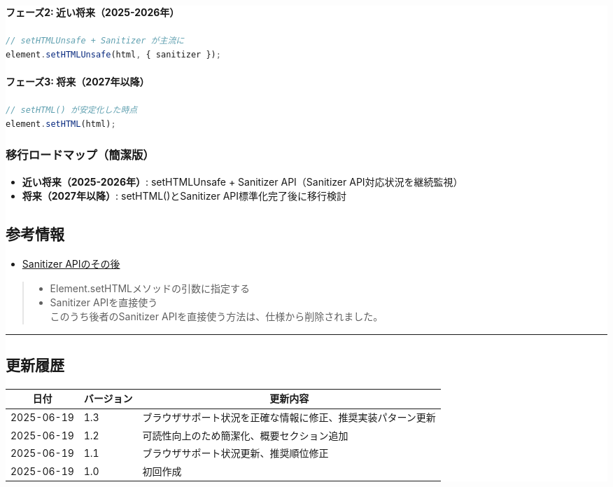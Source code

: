 #### フェーズ2: 近い将来（2025-2026年）

```javascript
// setHTMLUnsafe + Sanitizer が主流に
element.setHTMLUnsafe(html, { sanitizer });
```

#### フェーズ3: 将来（2027年以降）

```javascript
// setHTML() が安定化した時点
element.setHTML(html);
```

### 移行ロードマップ（簡潔版）

- **近い将来（2025-2026年）**: setHTMLUnsafe + Sanitizer API（Sanitizer API対応状況を継続監視）
- **将来（2027年以降）**: setHTML()とSanitizer API標準化完了後に移行検討

## 参考情報
- [Sanitizer APIのその後](https://www.mitsue.co.jp/knowledge/blog/frontend/202407/04_0815.html)
> - Element.setHTMLメソッドの引数に指定する<br>
> - Sanitizer APIを直接使う<br>
> このうち後者のSanitizer APIを直接使う方法は、仕様から削除されました。

---

## 更新履歴

| 日付 | バージョン | 更新内容 |
|------|------------|----------|
| 2025-06-19 | 1.3 | ブラウザサポート状況を正確な情報に修正、推奨実装パターン更新 |
| 2025-06-19 | 1.2 | 可読性向上のため簡潔化、概要セクション追加 |
| 2025-06-19 | 1.1 | ブラウザサポート状況更新、推奨順位修正 |
| 2025-06-19 | 1.0 | 初回作成 |